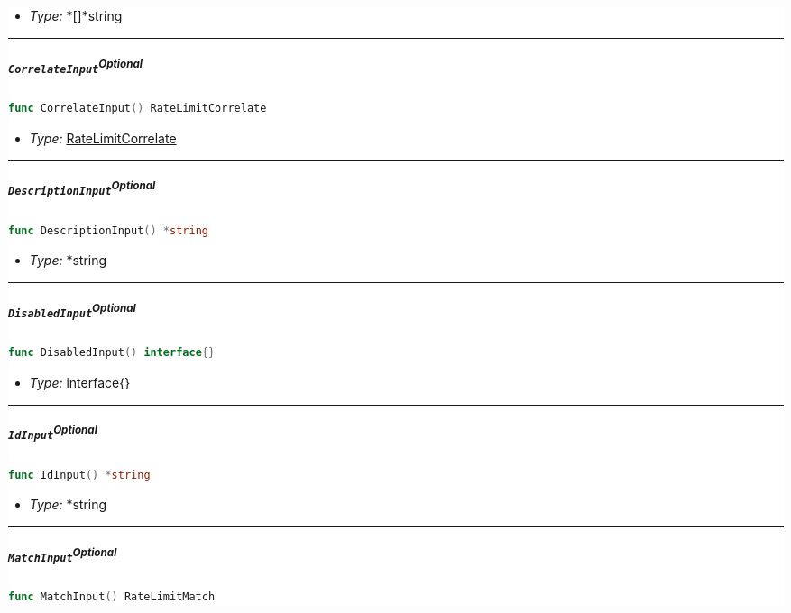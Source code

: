 - *Type:* *[]*string

---

##### `CorrelateInput`<sup>Optional</sup> <a name="CorrelateInput" id="@cdktf/provider-cloudflare.rateLimit.RateLimit.property.correlateInput"></a>

```go
func CorrelateInput() RateLimitCorrelate
```

- *Type:* <a href="#@cdktf/provider-cloudflare.rateLimit.RateLimitCorrelate">RateLimitCorrelate</a>

---

##### `DescriptionInput`<sup>Optional</sup> <a name="DescriptionInput" id="@cdktf/provider-cloudflare.rateLimit.RateLimit.property.descriptionInput"></a>

```go
func DescriptionInput() *string
```

- *Type:* *string

---

##### `DisabledInput`<sup>Optional</sup> <a name="DisabledInput" id="@cdktf/provider-cloudflare.rateLimit.RateLimit.property.disabledInput"></a>

```go
func DisabledInput() interface{}
```

- *Type:* interface{}

---

##### `IdInput`<sup>Optional</sup> <a name="IdInput" id="@cdktf/provider-cloudflare.rateLimit.RateLimit.property.idInput"></a>

```go
func IdInput() *string
```

- *Type:* *string

---

##### `MatchInput`<sup>Optional</sup> <a name="MatchInput" id="@cdktf/provider-cloudflare.rateLimit.RateLimit.property.matchInput"></a>

```go
func MatchInput() RateLimitMatch
```
